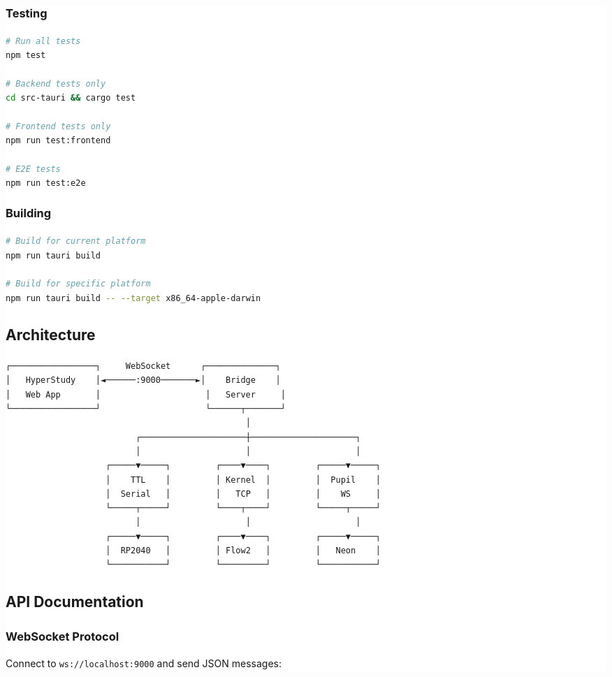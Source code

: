 ### Testing

```bash
# Run all tests
npm test

# Backend tests only
cd src-tauri && cargo test

# Frontend tests only
npm run test:frontend

# E2E tests
npm run test:e2e
```

### Building

```bash
# Build for current platform
npm run tauri build

# Build for specific platform
npm run tauri build -- --target x86_64-apple-darwin
```

## Architecture

```
┌─────────────────┐     WebSocket      ┌──────────────┐
│   HyperStudy    │◄──────:9000───────►│    Bridge    │
│   Web App       │                     │   Server     │
└─────────────────┘                     └──────┬───────┘
                                                │
                          ┌─────────────────────┼─────────────────────┐
                          │                     │                     │
                    ┌─────▼─────┐         ┌────▼────┐         ┌─────▼─────┐
                    │    TTL    │         │ Kernel  │         │  Pupil    │
                    │  Serial   │         │   TCP   │         │    WS     │
                    └─────┬─────┘         └────┬────┘         └─────┬─────┘
                          │                     │                     │
                    ┌─────▼─────┐         ┌────▼────┐         ┌─────▼─────┐
                    │  RP2040   │         │ Flow2   │         │   Neon    │
                    └───────────┘         └─────────┘         └───────────┘
```

## API Documentation

### WebSocket Protocol

Connect to `ws://localhost:9000` and send JSON messages:
